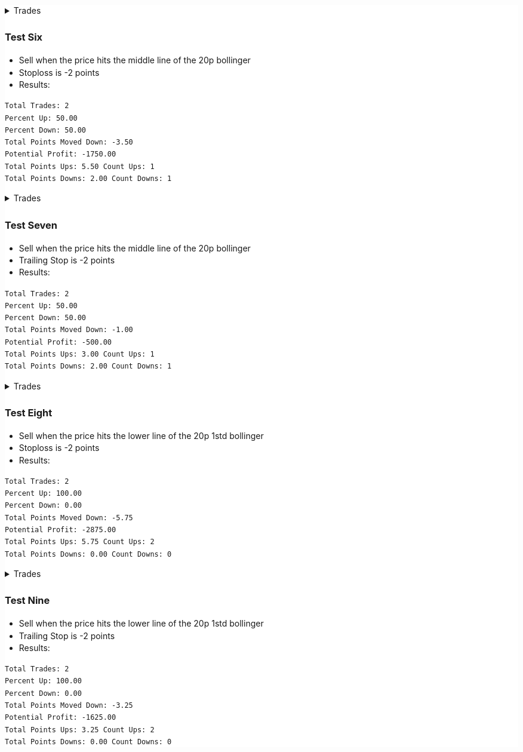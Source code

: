 <details><summary>Trades</summary></details>

### Test Six
* Sell when the price hits the middle line of the 20p bollinger
* Stoploss is -2 points
* Results:
```
Total Trades: 2
Percent Up: 50.00
Percent Down: 50.00
Total Points Moved Down: -3.50
Potential Profit: -1750.00
Total Points Ups: 5.50 Count Ups: 1
Total Points Downs: 2.00 Count Downs: 1
```

<details><summary>Trades</summary></details>

### Test Seven
* Sell when the price hits the middle line of the 20p bollinger
* Trailing Stop is -2 points
* Results:
```
Total Trades: 2
Percent Up: 50.00
Percent Down: 50.00
Total Points Moved Down: -1.00
Potential Profit: -500.00
Total Points Ups: 3.00 Count Ups: 1
Total Points Downs: 2.00 Count Downs: 1
```

<details><summary>Trades</summary></details>

### Test Eight
* Sell when the price hits the lower line of the 20p 1std bollinger
* Stoploss is -2 points
* Results:
```
Total Trades: 2
Percent Up: 100.00
Percent Down: 0.00
Total Points Moved Down: -5.75
Potential Profit: -2875.00
Total Points Ups: 5.75 Count Ups: 2
Total Points Downs: 0.00 Count Downs: 0
```

<details><summary>Trades</summary></details>

### Test Nine
* Sell when the price hits the lower line of the 20p 1std bollinger
* Trailing Stop is -2 points
* Results:
```
Total Trades: 2
Percent Up: 100.00
Percent Down: 0.00
Total Points Moved Down: -3.25
Potential Profit: -1625.00
Total Points Ups: 3.25 Count Ups: 2
Total Points Downs: 0.00 Count Downs: 0
```
